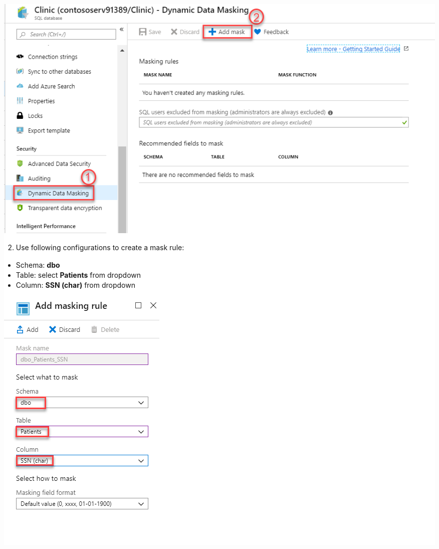 ![](images/ddm.png)


2. Use following configurations to create a mask rule:
* Schema: **dbo**
* Table: select **Patients** from dropdown
* Column: **SSN (char)** from dropdown

![](images/mask1.png)
